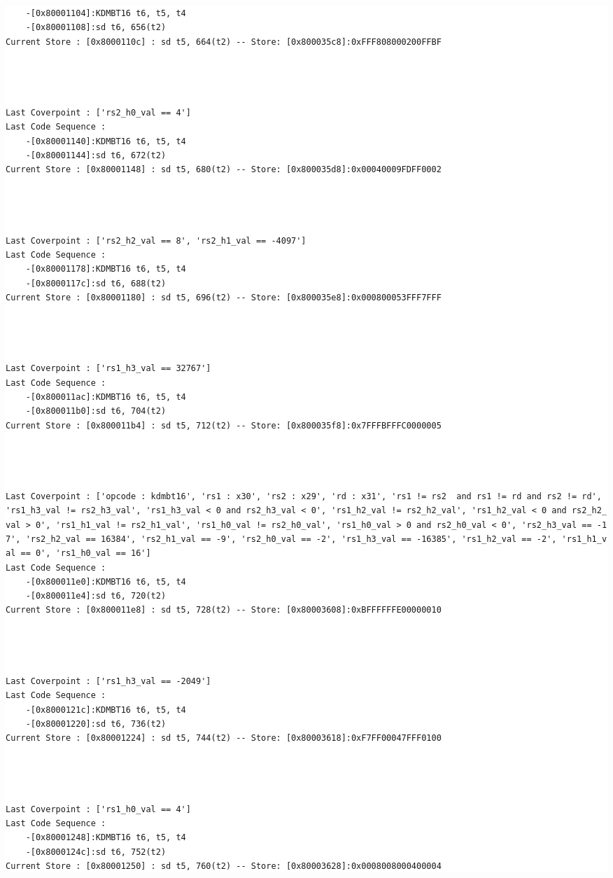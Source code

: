 ```
	-[0x80001104]:KDMBT16 t6, t5, t4
	-[0x80001108]:sd t6, 656(t2)
Current Store : [0x8000110c] : sd t5, 664(t2) -- Store: [0x800035c8]:0xFFF808000200FFBF




Last Coverpoint : ['rs2_h0_val == 4']
Last Code Sequence : 
	-[0x80001140]:KDMBT16 t6, t5, t4
	-[0x80001144]:sd t6, 672(t2)
Current Store : [0x80001148] : sd t5, 680(t2) -- Store: [0x800035d8]:0x00040009FDFF0002




Last Coverpoint : ['rs2_h2_val == 8', 'rs2_h1_val == -4097']
Last Code Sequence : 
	-[0x80001178]:KDMBT16 t6, t5, t4
	-[0x8000117c]:sd t6, 688(t2)
Current Store : [0x80001180] : sd t5, 696(t2) -- Store: [0x800035e8]:0x000800053FFF7FFF




Last Coverpoint : ['rs1_h3_val == 32767']
Last Code Sequence : 
	-[0x800011ac]:KDMBT16 t6, t5, t4
	-[0x800011b0]:sd t6, 704(t2)
Current Store : [0x800011b4] : sd t5, 712(t2) -- Store: [0x800035f8]:0x7FFFBFFFC0000005




Last Coverpoint : ['opcode : kdmbt16', 'rs1 : x30', 'rs2 : x29', 'rd : x31', 'rs1 != rs2  and rs1 != rd and rs2 != rd', 'rs1_h3_val != rs2_h3_val', 'rs1_h3_val < 0 and rs2_h3_val < 0', 'rs1_h2_val != rs2_h2_val', 'rs1_h2_val < 0 and rs2_h2_val > 0', 'rs1_h1_val != rs2_h1_val', 'rs1_h0_val != rs2_h0_val', 'rs1_h0_val > 0 and rs2_h0_val < 0', 'rs2_h3_val == -17', 'rs2_h2_val == 16384', 'rs2_h1_val == -9', 'rs2_h0_val == -2', 'rs1_h3_val == -16385', 'rs1_h2_val == -2', 'rs1_h1_val == 0', 'rs1_h0_val == 16']
Last Code Sequence : 
	-[0x800011e0]:KDMBT16 t6, t5, t4
	-[0x800011e4]:sd t6, 720(t2)
Current Store : [0x800011e8] : sd t5, 728(t2) -- Store: [0x80003608]:0xBFFFFFFE00000010




Last Coverpoint : ['rs1_h3_val == -2049']
Last Code Sequence : 
	-[0x8000121c]:KDMBT16 t6, t5, t4
	-[0x80001220]:sd t6, 736(t2)
Current Store : [0x80001224] : sd t5, 744(t2) -- Store: [0x80003618]:0xF7FF00047FFF0100




Last Coverpoint : ['rs1_h0_val == 4']
Last Code Sequence : 
	-[0x80001248]:KDMBT16 t6, t5, t4
	-[0x8000124c]:sd t6, 752(t2)
Current Store : [0x80001250] : sd t5, 760(t2) -- Store: [0x80003628]:0x0008008000400004

```